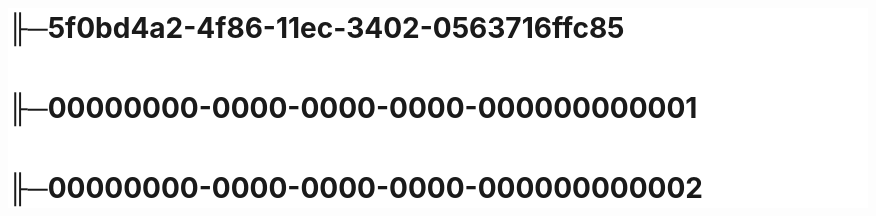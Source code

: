 # ╟─5f0bd4a2-4f86-11ec-3402-0563716ffc85
# ╟─00000000-0000-0000-0000-000000000001
# ╟─00000000-0000-0000-0000-000000000002
